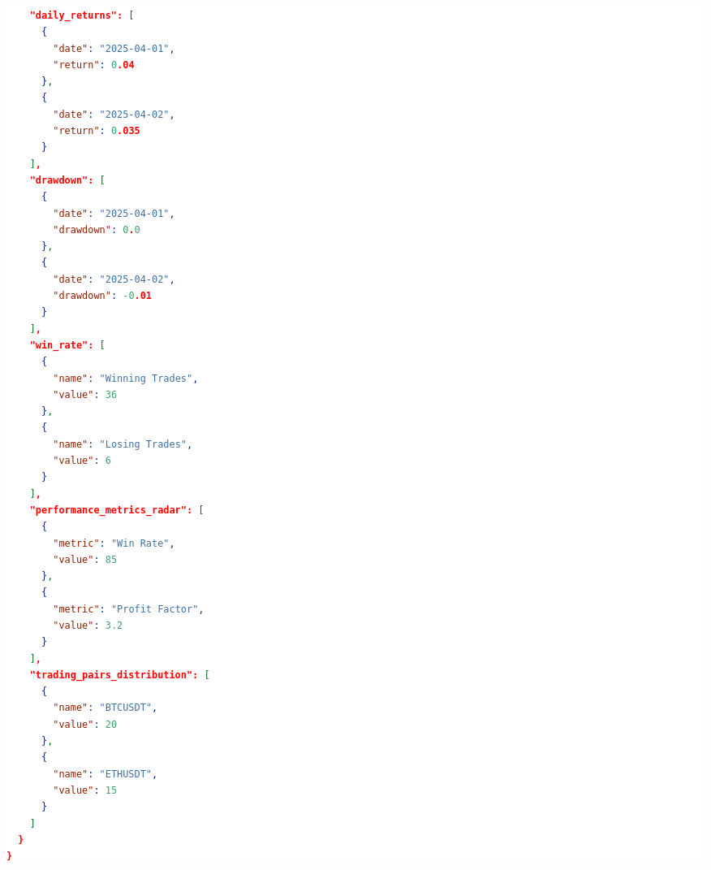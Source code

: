 ```json
    "daily_returns": [
      {
        "date": "2025-04-01",
        "return": 0.04
      },
      {
        "date": "2025-04-02",
        "return": 0.035
      }
    ],
    "drawdown": [
      {
        "date": "2025-04-01",
        "drawdown": 0.0
      },
      {
        "date": "2025-04-02",
        "drawdown": -0.01
      }
    ],
    "win_rate": [
      {
        "name": "Winning Trades",
        "value": 36
      },
      {
        "name": "Losing Trades",
        "value": 6
      }
    ],
    "performance_metrics_radar": [
      {
        "metric": "Win Rate",
        "value": 85
      },
      {
        "metric": "Profit Factor",
        "value": 3.2
      }
    ],
    "trading_pairs_distribution": [
      {
        "name": "BTCUSDT",
        "value": 20
      },
      {
        "name": "ETHUSDT",
        "value": 15
      }
    ]
  }
}
```
